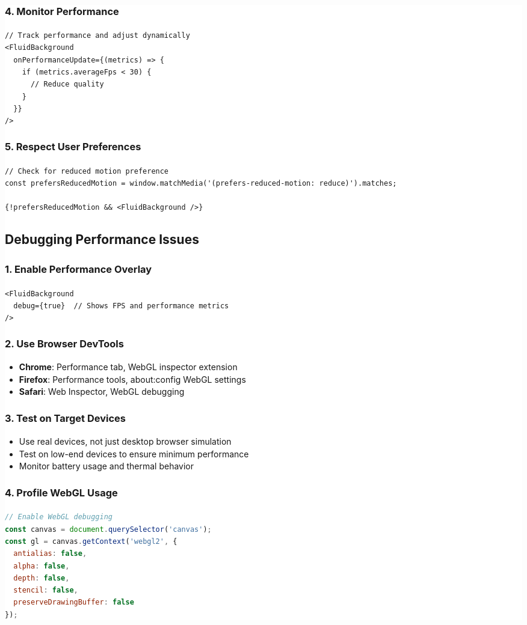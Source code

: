 ### 4. Monitor Performance
```tsx
// Track performance and adjust dynamically
<FluidBackground 
  onPerformanceUpdate={(metrics) => {
    if (metrics.averageFps < 30) {
      // Reduce quality
    }
  }}
/>
```

### 5. Respect User Preferences
```tsx
// Check for reduced motion preference
const prefersReducedMotion = window.matchMedia('(prefers-reduced-motion: reduce)').matches;

{!prefersReducedMotion && <FluidBackground />}
```

## Debugging Performance Issues

### 1. Enable Performance Overlay
```tsx
<FluidBackground 
  debug={true}  // Shows FPS and performance metrics
/>
```

### 2. Use Browser DevTools
- **Chrome**: Performance tab, WebGL inspector extension
- **Firefox**: Performance tools, about:config WebGL settings
- **Safari**: Web Inspector, WebGL debugging

### 3. Test on Target Devices
- Use real devices, not just desktop browser simulation
- Test on low-end devices to ensure minimum performance
- Monitor battery usage and thermal behavior

### 4. Profile WebGL Usage
```javascript
// Enable WebGL debugging
const canvas = document.querySelector('canvas');
const gl = canvas.getContext('webgl2', { 
  antialias: false,
  alpha: false,
  depth: false,
  stencil: false,
  preserveDrawingBuffer: false
});
```
